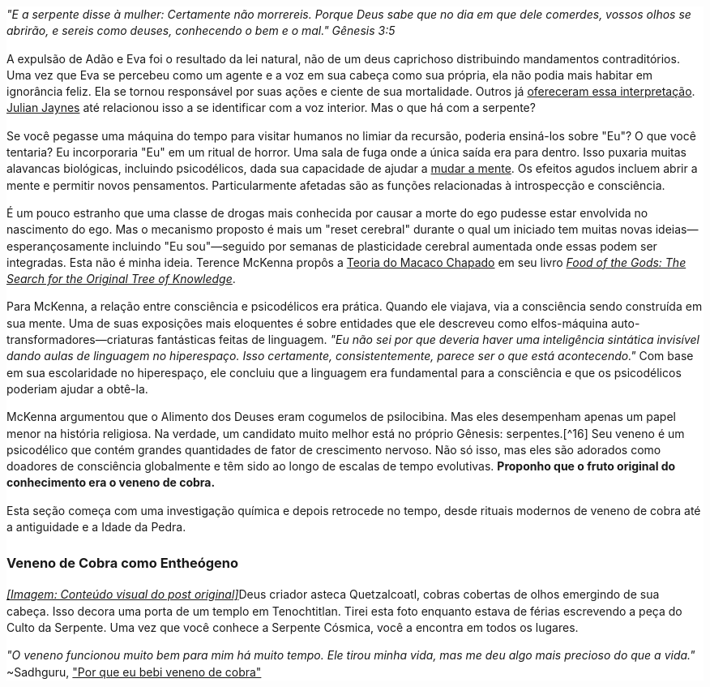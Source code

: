  _"E a serpente disse à mulher: Certamente não morrereis. Porque Deus sabe que no dia em que dele comerdes, vossos olhos se abrirão, e sereis como deuses, conhecendo o bem e o mal." Gênesis 3:5_

A expulsão de Adão e Eva foi o resultado da lei natural, não de um deus caprichoso distribuindo mandamentos contraditórios. Uma vez que Eva se percebeu como um agente e a voz em sua cabeça como sua própria, ela não podia mais habitar em ignorância feliz. Ela se tornou responsável por suas ações e ciente de sua mortalidade. Outros já [ofereceram essa interpretação](https://www.youtube.com/watch?v=4RP4SIYw1YA). [Julian Jaynes](https://slatestarcodex.com/2020/06/01/book-review-origin-of-consciousness-in-the-breakdown-of-the-bicameral-mind/) até relacionou isso a se identificar com a voz interior. Mas o que há com a serpente?

Se você pegasse uma máquina do tempo para visitar humanos no limiar da recursão, poderia ensiná-los sobre "Eu"? O que você tentaria? Eu incorporaria "Eu" em um ritual de horror. Uma sala de fuga onde a única saída era para dentro. Isso puxaria muitas alavancas biológicas, incluindo psicodélicos, dada sua capacidade de ajudar a [mudar a mente](https://michaelpollan.com/books/how-to-change-your-mind/). Os efeitos agudos incluem abrir a mente e permitir novos pensamentos. Particularmente afetadas são as funções relacionadas à introspecção e consciência.

É um pouco estranho que uma classe de drogas mais conhecida por causar a morte do ego pudesse estar envolvida no nascimento do ego. Mas o mecanismo proposto é mais um "reset cerebral" durante o qual um iniciado tem muitas novas ideias—esperançosamente incluindo "Eu sou"—seguido por semanas de plasticidade cerebral aumentada onde essas podem ser integradas. Esta não é minha ideia. Terence McKenna propôs a [Teoria do Macaco Chapado](https://en.wikipedia.org/wiki/Stoned_ape_theory) em seu livro _[Food of the Gods: The Search for the Original Tree of Knowledge](https://www.amazon.com/Food-Gods-Original-Knowledge-Evolution/dp/0553371304)_.

Para McKenna, a relação entre consciência e psicodélicos era prática. Quando ele viajava, via a consciência sendo construída em sua mente. Uma de suas exposições mais eloquentes é sobre entidades que ele descreveu como elfos-máquina auto-transformadores—criaturas fantásticas feitas de linguagem. _"Eu não sei por que deveria haver uma inteligência sintática invisível dando aulas de linguagem no hiperespaço. Isso certamente, consistentemente, parece ser o que está acontecendo."_ Com base em sua escolaridade no hiperespaço, ele concluiu que a linguagem era fundamental para a consciência e que os psicodélicos poderiam ajudar a obtê-la.

McKenna argumentou que o Alimento dos Deuses eram cogumelos de psilocibina. Mas eles desempenham apenas um papel menor na história religiosa. Na verdade, um candidato muito melhor está no próprio Gênesis: serpentes.[^16] Seu veneno é um psicodélico que contém grandes quantidades de fator de crescimento nervoso. Não só isso, mas eles são adorados como doadores de consciência globalmente e têm sido ao longo de escalas de tempo evolutivas. **Proponho que o fruto original do conhecimento era o veneno de cobra.**

Esta seção começa com uma investigação química e depois retrocede no tempo, desde rituais modernos de veneno de cobra até a antiguidade e a Idade da Pedra.

### Veneno de Cobra como Entheógeno

[*[Imagem: Conteúdo visual do post original]*](https://substackcdn.com/image/fetch/$s_!Uw0V!,f_auto,q_auto:good,fl_progressive:steep/https%3A%2F%2Fsubstack-post-media.s3.amazonaws.com%2Fpublic%2Fimages%2F9d2112f8-dce3-4722-8723-c8ee665b374b_1272x954.png)Deus criador asteca Quetzalcoatl, cobras cobertas de olhos emergindo de sua cabeça. Isso decora uma porta de um templo em Tenochtitlan. Tirei esta foto enquanto estava de férias escrevendo a peça do Culto da Serpente. Uma vez que você conhece a Serpente Cósmica, você a encontra em todos os lugares.

_"O veneno funcionou muito bem para mim há muito tempo. Ele tirou minha vida, mas me deu algo mais precioso do que a vida."_ ~Sadhguru, ["Por que eu bebi veneno de cobra"](https://www.youtube.com/watch?v=iyoL8tjB_hc&t=156s)
